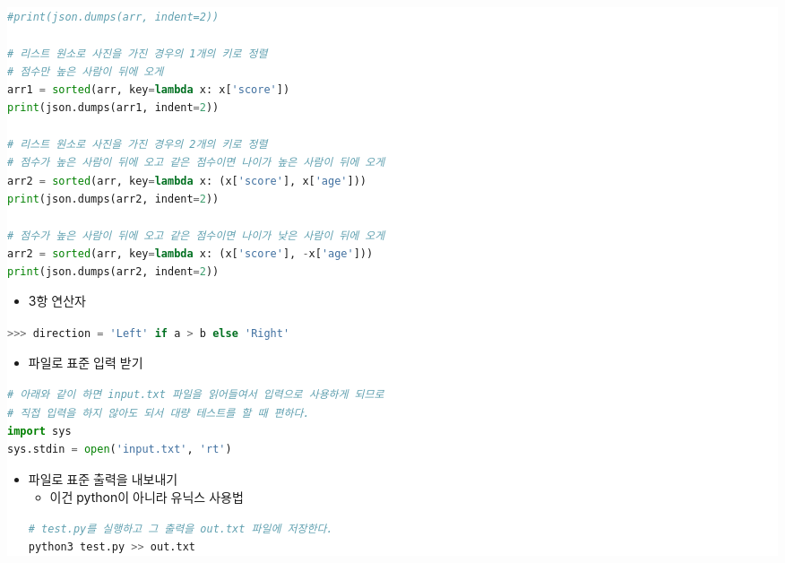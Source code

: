 ```python
#print(json.dumps(arr, indent=2))

# 리스트 원소로 사진을 가진 경우의 1개의 키로 정렬   
# 점수만 높은 사람이 뒤에 오게
arr1 = sorted(arr, key=lambda x: x['score'])
print(json.dumps(arr1, indent=2))

# 리스트 원소로 사진을 가진 경우의 2개의 키로 정렬
# 점수가 높은 사람이 뒤에 오고 같은 점수이면 나이가 높은 사람이 뒤에 오게
arr2 = sorted(arr, key=lambda x: (x['score'], x['age']))
print(json.dumps(arr2, indent=2))

# 점수가 높은 사람이 뒤에 오고 같은 점수이면 나이가 낮은 사람이 뒤에 오게
arr2 = sorted(arr, key=lambda x: (x['score'], -x['age']))
print(json.dumps(arr2, indent=2))
```

- 3항 연산자 
```python
>>> direction = 'Left' if a > b else 'Right'
```

- 파일로 표준 입력 받기
```python
# 아래와 같이 하면 input.txt 파일을 읽어들여서 입력으로 사용하게 되므로
# 직접 입력을 하지 않아도 되서 대량 테스트를 할 때 편하다.
import sys
sys.stdin = open('input.txt', 'rt')
```

- 파일로 표준 출력을 내보내기
  - 이건 python이 아니라 유닉스 사용법
  ```sh
  # test.py를 실행하고 그 출력을 out.txt 파일에 저장한다.
  python3 test.py >> out.txt
  ```

